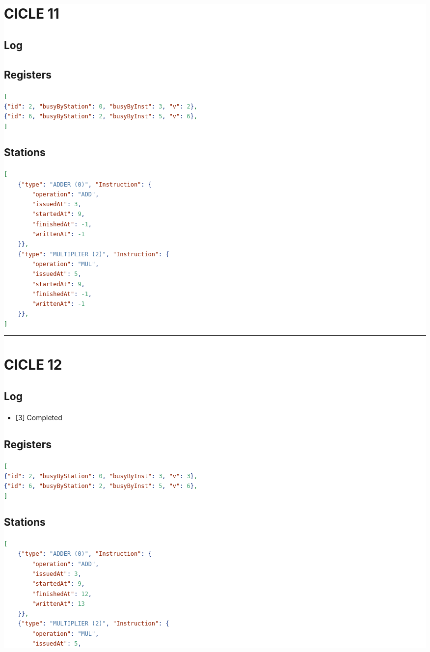 # CICLE 11
## Log

## Registers
```json
[
{"id": 2, "busyByStation": 0, "busyByInst": 3, "v": 2},
{"id": 6, "busyByStation": 2, "busyByInst": 5, "v": 6},
]
```

## Stations
```json
[
    {"type": "ADDER (0)", "Instruction": {
        "operation": "ADD",
        "issuedAt": 3,
        "startedAt": 9,
        "finishedAt": -1,
        "writtenAt": -1
    }},
    {"type": "MULTIPLIER (2)", "Instruction": {
        "operation": "MUL",
        "issuedAt": 5,
        "startedAt": 9,
        "finishedAt": -1,
        "writtenAt": -1
    }},
]
```
---

# CICLE 12
## Log
* [3] Completed

## Registers
```json
[
{"id": 2, "busyByStation": 0, "busyByInst": 3, "v": 3},
{"id": 6, "busyByStation": 2, "busyByInst": 5, "v": 6},
]
```

## Stations
```json
[
    {"type": "ADDER (0)", "Instruction": {
        "operation": "ADD",
        "issuedAt": 3,
        "startedAt": 9,
        "finishedAt": 12,
        "writtenAt": 13
    }},
    {"type": "MULTIPLIER (2)", "Instruction": {
        "operation": "MUL",
        "issuedAt": 5,
```